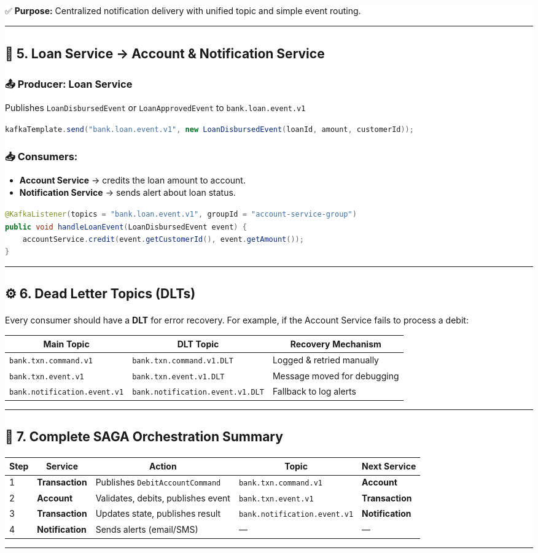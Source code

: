 ✅ **Purpose:**
Centralized notification delivery with unified topic and simple event routing.

---

## 🧠 5. Loan Service → Account & Notification Service

### 📤 Producer: Loan Service

Publishes `LoanDisbursedEvent` or `LoanApprovedEvent` to `bank.loan.event.v1`

```java
kafkaTemplate.send("bank.loan.event.v1", new LoanDisbursedEvent(loanId, amount, customerId));
```

### 📥 Consumers:

* **Account Service** → credits the loan amount to account.
* **Notification Service** → sends alert about loan status.

```java
@KafkaListener(topics = "bank.loan.event.v1", groupId = "account-service-group")
public void handleLoanEvent(LoanDisbursedEvent event) {
    accountService.credit(event.getCustomerId(), event.getAmount());
}
```

---

## ⚙️ 6. Dead Letter Topics (DLTs)

Every consumer should have a **DLT** for error recovery.
For example, if the Account Service fails to process a debit:

| Main Topic                   | DLT Topic                        | Recovery Mechanism          |
| ---------------------------- | -------------------------------- | --------------------------- |
| `bank.txn.command.v1`        | `bank.txn.command.v1.DLT`        | Logged & retried manually   |
| `bank.txn.event.v1`          | `bank.txn.event.v1.DLT`          | Message moved for debugging |
| `bank.notification.event.v1` | `bank.notification.event.v1.DLT` | Fallback to log alerts      |

---

## 🔄 7. Complete SAGA Orchestration Summary

| Step | Service          | Action                             | Topic                        | Next Service     |
| ---- | ---------------- | ---------------------------------- | ---------------------------- | ---------------- |
| 1    | **Transaction**  | Publishes `DebitAccountCommand`    | `bank.txn.command.v1`        | **Account**      |
| 2    | **Account**      | Validates, debits, publishes event | `bank.txn.event.v1`          | **Transaction**  |
| 3    | **Transaction**  | Updates state, publishes result    | `bank.notification.event.v1` | **Notification** |
| 4    | **Notification** | Sends alerts (email/SMS)           | —                            | —                |

---
